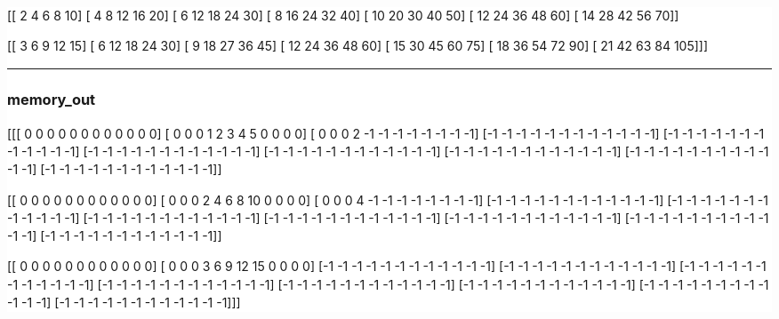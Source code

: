  [[  2   4   6   8  10]
  [  4   8  12  16  20]
  [  6  12  18  24  30]
  [  8  16  24  32  40]
  [ 10  20  30  40  50]
  [ 12  24  36  48  60]
  [ 14  28  42  56  70]]

 [[  3   6   9  12  15]
  [  6  12  18  24  30]
  [  9  18  27  36  45]
  [ 12  24  36  48  60]
  [ 15  30  45  60  75]
  [ 18  36  54  72  90]
  [ 21  42  63  84 105]]]

***

### memory_out

[[[ 0  0  0  0  0  0  0  0  0  0  0  0]
  [ 0  0  0  1  2  3  4  5  0  0  0  0]
  [ 0  0  0  2 -1 -1 -1 -1 -1 -1 -1 -1]
  [-1 -1 -1 -1 -1 -1 -1 -1 -1 -1 -1 -1]
  [-1 -1 -1 -1 -1 -1 -1 -1 -1 -1 -1 -1]
  [-1 -1 -1 -1 -1 -1 -1 -1 -1 -1 -1 -1]
  [-1 -1 -1 -1 -1 -1 -1 -1 -1 -1 -1 -1]
  [-1 -1 -1 -1 -1 -1 -1 -1 -1 -1 -1 -1]
  [-1 -1 -1 -1 -1 -1 -1 -1 -1 -1 -1 -1]
  [-1 -1 -1 -1 -1 -1 -1 -1 -1 -1 -1 -1]]

 [[ 0  0  0  0  0  0  0  0  0  0  0  0]
  [ 0  0  0  2  4  6  8 10  0  0  0  0]
  [ 0  0  0  4 -1 -1 -1 -1 -1 -1 -1 -1]
  [-1 -1 -1 -1 -1 -1 -1 -1 -1 -1 -1 -1]
  [-1 -1 -1 -1 -1 -1 -1 -1 -1 -1 -1 -1]
  [-1 -1 -1 -1 -1 -1 -1 -1 -1 -1 -1 -1]
  [-1 -1 -1 -1 -1 -1 -1 -1 -1 -1 -1 -1]
  [-1 -1 -1 -1 -1 -1 -1 -1 -1 -1 -1 -1]
  [-1 -1 -1 -1 -1 -1 -1 -1 -1 -1 -1 -1]
  [-1 -1 -1 -1 -1 -1 -1 -1 -1 -1 -1 -1]]

 [[ 0  0  0  0  0  0  0  0  0  0  0  0]
  [ 0  0  0  3  6  9 12 15  0  0  0  0]
  [-1 -1 -1 -1 -1 -1 -1 -1 -1 -1 -1 -1]
  [-1 -1 -1 -1 -1 -1 -1 -1 -1 -1 -1 -1]
  [-1 -1 -1 -1 -1 -1 -1 -1 -1 -1 -1 -1]
  [-1 -1 -1 -1 -1 -1 -1 -1 -1 -1 -1 -1]
  [-1 -1 -1 -1 -1 -1 -1 -1 -1 -1 -1 -1]
  [-1 -1 -1 -1 -1 -1 -1 -1 -1 -1 -1 -1]
  [-1 -1 -1 -1 -1 -1 -1 -1 -1 -1 -1 -1]
  [-1 -1 -1 -1 -1 -1 -1 -1 -1 -1 -1 -1]]]
